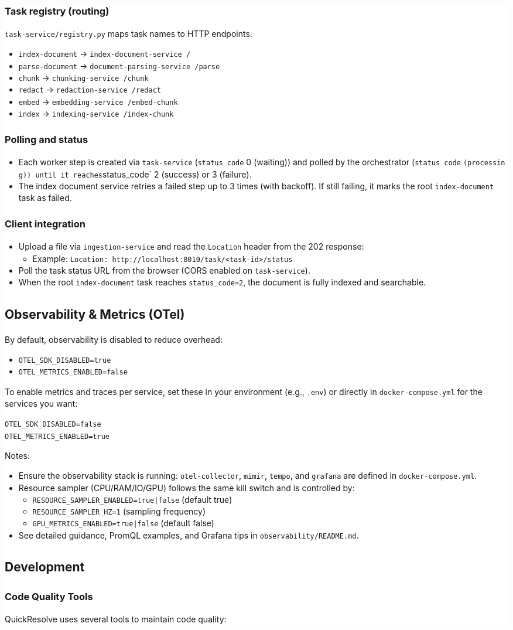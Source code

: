 ### Task registry (routing)
`task-service/registry.py` maps task names to HTTP endpoints:
- `index-document` → `index-document-service /`
- `parse-document` → `document-parsing-service /parse`
- `chunk` → `chunking-service /chunk`
- `redact` → `redaction-service /redact`
- `embed` → `embedding-service /embed-chunk`
- `index` → `indexing-service /index-chunk`

### Polling and status
- Each worker step is created via `task-service` (`status code` 0 (waiting)) and polled by the orchestrator (`status code` ` (processing)) until it reaches `status_code` 2 (success) or 3 (failure).
- The index document service retries a failed step up to 3 times (with backoff). If still failing, it marks the root `index-document` task as failed.

### Client integration
- Upload a file via `ingestion-service` and read the `Location` header from the 202 response:
  - Example: `Location: http://localhost:8010/task/<task-id>/status`
- Poll the task status URL from the browser (CORS enabled on `task-service`).
- When the root `index-document` task reaches `status_code=2`, the document is fully indexed and searchable.

## Observability & Metrics (OTel)

By default, observability is disabled to reduce overhead:
- `OTEL_SDK_DISABLED=true`
- `OTEL_METRICS_ENABLED=false`

To enable metrics and traces per service, set these in your environment (e.g., `.env`) or directly in `docker-compose.yml` for the services you want:

```env
OTEL_SDK_DISABLED=false
OTEL_METRICS_ENABLED=true
```

Notes:
- Ensure the observability stack is running: `otel-collector`, `mimir`, `tempo`, and `grafana` are defined in `docker-compose.yml`.
- Resource sampler (CPU/RAM/IO/GPU) follows the same kill switch and is controlled by:
  - `RESOURCE_SAMPLER_ENABLED=true|false` (default true)
  - `RESOURCE_SAMPLER_HZ=1` (sampling frequency)
  - `GPU_METRICS_ENABLED=true|false` (default false)
- See detailed guidance, PromQL examples, and Grafana tips in `observability/README.md`.

## Development

### Code Quality Tools

QuickResolve uses several tools to maintain code quality:
